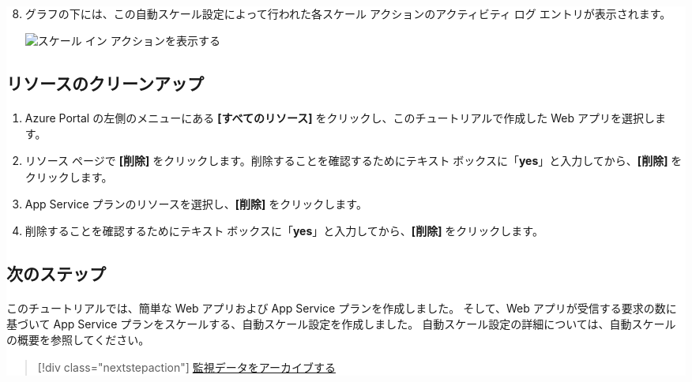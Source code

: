8. グラフの下には、この自動スケール設定によって行われた各スケール アクションのアクティビティ ログ エントリが表示されます。

    ![スケール イン アクションを表示する](./media/monitor-tutorial-autoscale-performance-schedule/Scale-In-Chart.png)

## <a name="clean-up-resources"></a>リソースのクリーンアップ

1. Azure Portal の左側のメニューにある **[すべてのリソース]** をクリックし、このチュートリアルで作成した Web アプリを選択します。

2. リソース ページで **[削除]** をクリックします。削除することを確認するためにテキスト ボックスに「**yes**」と入力してから、**[削除]** をクリックします。

3. App Service プランのリソースを選択し、**[削除]** をクリックします。

4. 削除することを確認するためにテキスト ボックスに「**yes**」と入力してから、**[削除]** をクリックします。

## <a name="next-steps"></a>次のステップ

このチュートリアルでは、簡単な Web アプリおよび App Service プランを作成しました。 そして、Web アプリが受信する要求の数に基づいて App Service プランをスケールする、自動スケール設定を作成しました。 自動スケール設定の詳細については、自動スケールの概要を参照してください。

> [!div class="nextstepaction"]
> [監視データをアーカイブする](./monitor-tutorial-archive-monitoring-data.md)
